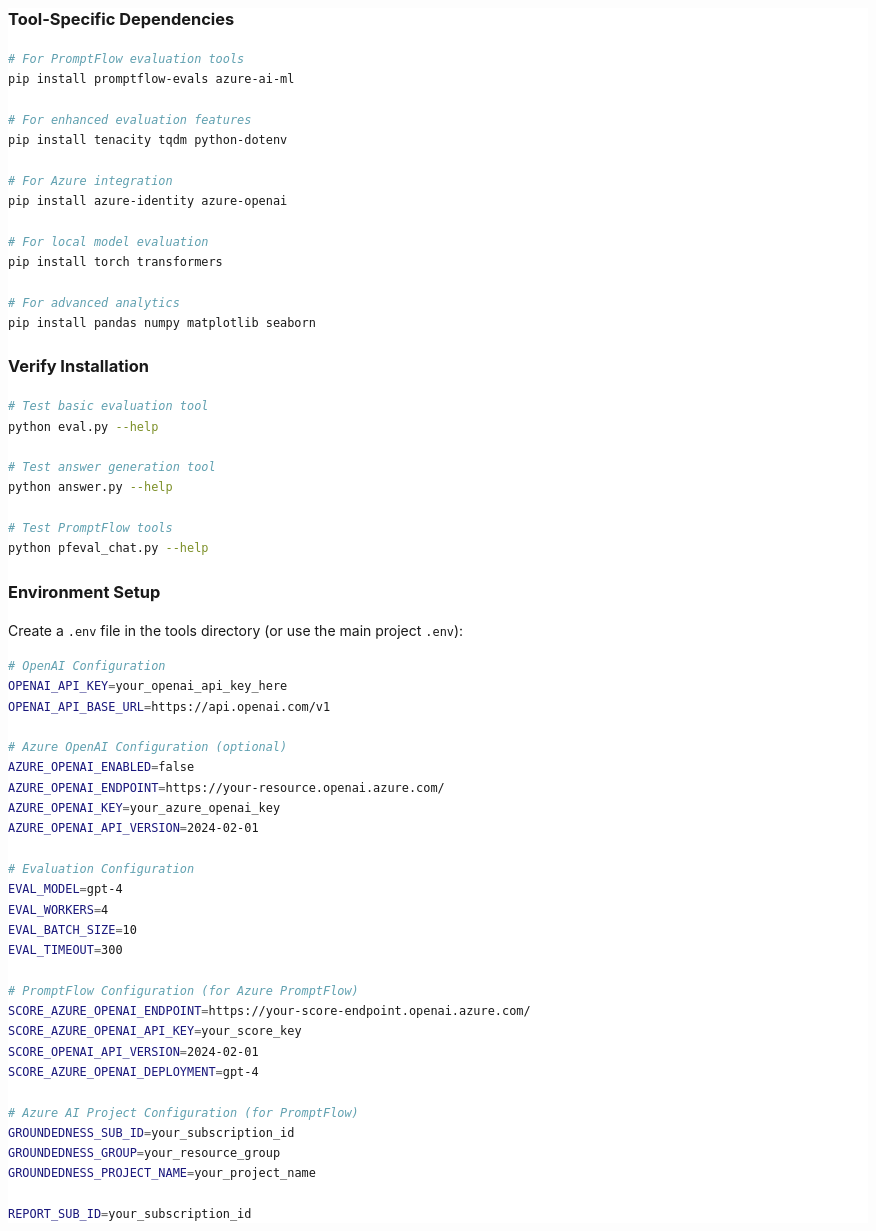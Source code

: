 ### Tool-Specific Dependencies

```bash
# For PromptFlow evaluation tools
pip install promptflow-evals azure-ai-ml

# For enhanced evaluation features
pip install tenacity tqdm python-dotenv

# For Azure integration
pip install azure-identity azure-openai

# For local model evaluation
pip install torch transformers

# For advanced analytics
pip install pandas numpy matplotlib seaborn
```

### Verify Installation

```bash
# Test basic evaluation tool
python eval.py --help

# Test answer generation tool
python answer.py --help

# Test PromptFlow tools
python pfeval_chat.py --help
```

### Environment Setup

Create a `.env` file in the tools directory (or use the main project `.env`):

```bash
# OpenAI Configuration
OPENAI_API_KEY=your_openai_api_key_here
OPENAI_API_BASE_URL=https://api.openai.com/v1

# Azure OpenAI Configuration (optional)
AZURE_OPENAI_ENABLED=false
AZURE_OPENAI_ENDPOINT=https://your-resource.openai.azure.com/
AZURE_OPENAI_KEY=your_azure_openai_key
AZURE_OPENAI_API_VERSION=2024-02-01

# Evaluation Configuration
EVAL_MODEL=gpt-4
EVAL_WORKERS=4
EVAL_BATCH_SIZE=10
EVAL_TIMEOUT=300

# PromptFlow Configuration (for Azure PromptFlow)
SCORE_AZURE_OPENAI_ENDPOINT=https://your-score-endpoint.openai.azure.com/
SCORE_AZURE_OPENAI_API_KEY=your_score_key
SCORE_OPENAI_API_VERSION=2024-02-01
SCORE_AZURE_OPENAI_DEPLOYMENT=gpt-4

# Azure AI Project Configuration (for PromptFlow)
GROUNDEDNESS_SUB_ID=your_subscription_id
GROUNDEDNESS_GROUP=your_resource_group
GROUNDEDNESS_PROJECT_NAME=your_project_name

REPORT_SUB_ID=your_subscription_id
```